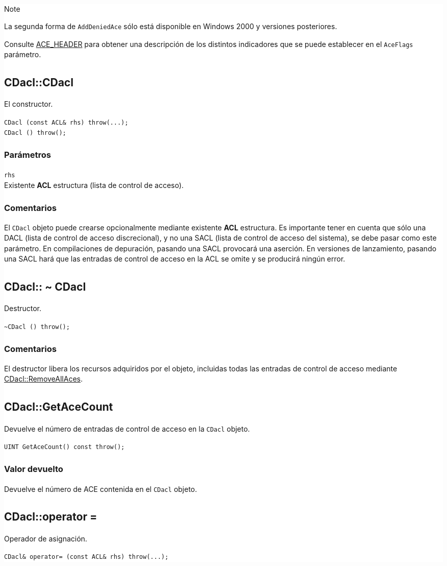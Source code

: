 > [!NOTE]
>  La segunda forma de `AddDeniedAce` sólo está disponible en Windows 2000 y versiones posteriores.  
  
 Consulte [ACE_HEADER](http://msdn.microsoft.com/library/windows/desktop/aa374919) para obtener una descripción de los distintos indicadores que se puede establecer en el `AceFlags` parámetro.  
  
##  <a name="cdacl"></a>CDacl::CDacl  
 El constructor.  
  
```
CDacl (const ACL& rhs) throw(...);  
CDacl () throw();
```  
  
### <a name="parameters"></a>Parámetros  
 `rhs`  
 Existente **ACL** estructura (lista de control de acceso).  
  
### <a name="remarks"></a>Comentarios  
 El `CDacl` objeto puede crearse opcionalmente mediante existente **ACL** estructura. Es importante tener en cuenta que sólo una DACL (lista de control de acceso discrecional), y no una SACL (lista de control de acceso del sistema), se debe pasar como este parámetro. En compilaciones de depuración, pasando una SACL provocará una aserción. En versiones de lanzamiento, pasando una SACL hará que las entradas de control de acceso en la ACL se omite y se producirá ningún error.  
  
##  <a name="dtor"></a>CDacl:: ~ CDacl  
 Destructor.  
  
```
~CDacl () throw();
```  
  
### <a name="remarks"></a>Comentarios  
 El destructor libera los recursos adquiridos por el objeto, incluidas todas las entradas de control de acceso mediante [CDacl::RemoveAllAces](#removeallaces).  
  
##  <a name="getacecount"></a>CDacl::GetAceCount  
 Devuelve el número de entradas de control de acceso en la `CDacl` objeto.  
  
```
UINT GetAceCount() const throw();
```  
  
### <a name="return-value"></a>Valor devuelto  
 Devuelve el número de ACE contenida en el `CDacl` objeto.  
  
##  <a name="operator_eq"></a>CDacl::operator =  
 Operador de asignación.  
  
```
CDacl& operator= (const ACL& rhs) throw(...);
```  
  